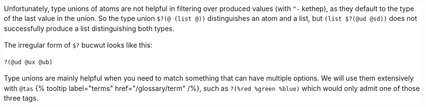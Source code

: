 Unfortunately, type unions of atoms are not helpful in filtering over
produced values (with `^-` kethep), as they default to the type of the
last value in the union.  So the type union `$?(@ (list @))`
distinguishes an atom and a list, but `(list $?(@ud @sd))` does not
successfully produce a list distinguishing both types.

The irregular form of `$?` bucwut looks like this:

```hoon {% copy=true %}
?(@ud @ux @ub)
```

Type unions are mainly helpful when you need to match something that can
have multiple options.  We will use them extensively with `@tas`
{% tooltip label="terms" href="/glossary/term" /%}, such as `?(%red %green %blue)`
which would only admit one of those three tags.
